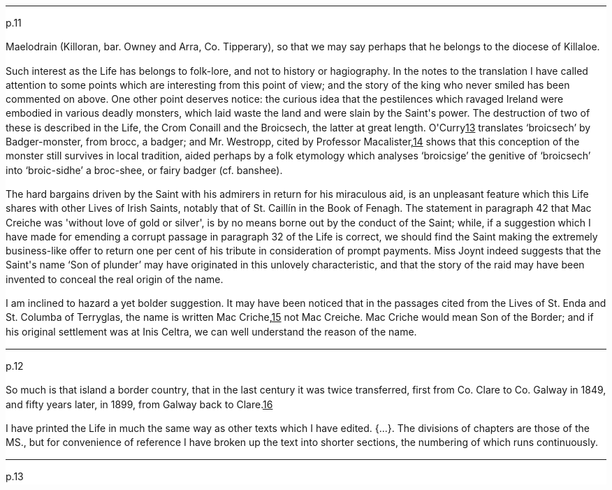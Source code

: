 
---

p.11


 Maelodrain (Killoran, bar. Owney and Arra, Co. Tipperary), so that we may say perhaps that he belongs to the diocese of Killaloe.


Such interest as the Life has belongs to folk-lore, and not to history or hagiography. In the notes to the translation I have called attention to some points which are interesting from this point of view; and the story of the king who never smiled has been commented on above. One other point deserves notice: the curious idea that the pestilences which ravaged Ireland were embodied in various deadly monsters, which laid waste the land and were slain by the Saint's power. The destruction of two of these is described in the Life, the Crom Conaill and the Broicsech, the latter at great length. O'Curry[13](javascript:footNote('G201012/note013.html')) translates ‘broicsech’ by Badger-monster, from brocc, a badger; and Mr. Westropp, cited by Professor Macalister,[14](javascript:footNote('G201012/note014.html')) shows that this conception of the monster still survives in local tradition, aided perhaps by a folk etymology which analyses ‘broicsige’ the genitive of ‘broicsech’ into ‘broic-sidhe’ a broc-shee, or fairy badger (cf. banshee).


The hard bargains driven by the Saint with his admirers in return for his miraculous aid, is an unpleasant feature which this Life shares with other Lives of Irish Saints, notably that of St. Caillín in the Book of Fenagh. The statement in paragraph 42 that Mac Creiche was 'without love of gold or silver', is by no means borne out by the conduct of the Saint; while, if a suggestion which I have made for emending a corrupt passage in paragraph 32 of the Life is correct, we should find the Saint making the extremely business-like offer to return one per cent of his tribute in consideration of prompt payments. Miss Joynt indeed suggests that the Saint's name ‘Son of plunder’ may have originated in this unlovely characteristic, and that the story of the raid may have been invented to conceal the real origin of the name.


I am inclined to hazard a yet bolder suggestion. It may have been noticed that in the passages cited from the Lives of St. Enda and St. Columba of Terryglas, the name is written Mac Criche,[15](javascript:footNote('G201012/note015.html')) not Mac Creiche. Mac Criche would mean Son of the Border; and if his original settlement was at Inis Celtra, we can well understand the reason of the name. 


---

p.12


 So much is that island a border country, that in the last century it was twice transferred, first from Co. Clare to Co. Galway in 1849, and fifty years later, in 1899, from Galway back to Clare.[16](javascript:footNote('G201012/note016.html'))


I have printed the Life in much the same way as other texts which I have edited. {...}. The divisions of chapters are those of the MS., but for convenience of reference I have broken up the text into shorter sections, the numbering of which runs continuously.




---

p.13
